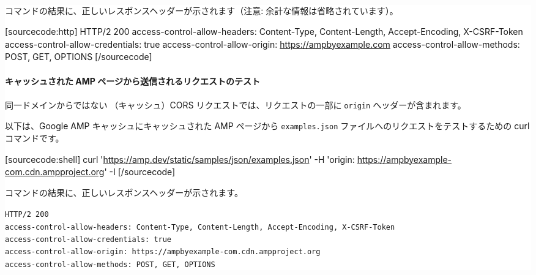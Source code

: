 コマンドの結果に、正しいレスポンスヘッダーが示されます（注意: 余計な情報は省略されています）。

[sourcecode:http]
HTTP/2 200
access-control-allow-headers: Content-Type, Content-Length, Accept-Encoding, X-CSRF-Token
access-control-allow-credentials: true
access-control-allow-origin: https://ampbyexample.com
access-control-allow-methods: POST, GET, OPTIONS
[/sourcecode]

#### キャッシュされた AMP ページから送信されるリクエストのテスト <a name="test-request-from-cached-amp-page"></a>

同一ドメインからではない （キャッシュ）CORS リクエストでは、リクエストの一部に `origin` ヘッダーが含まれます。

以下は、Google AMP キャッシュにキャッシュされた AMP ページから  `examples.json` ファイルへのリクエストをテストするための curl コマンドです。

[sourcecode:shell]
curl 'https://amp.dev/static/samples/json/examples.json' -H 'origin: https://ampbyexample-com.cdn.ampproject.org' -I
[/sourcecode]

コマンドの結果に、正しいレスポンスヘッダーが示されます。

```http
HTTP/2 200
access-control-allow-headers: Content-Type, Content-Length, Accept-Encoding, X-CSRF-Token
access-control-allow-credentials: true
access-control-allow-origin: https://ampbyexample-com.cdn.ampproject.org
access-control-allow-methods: POST, GET, OPTIONS
```
